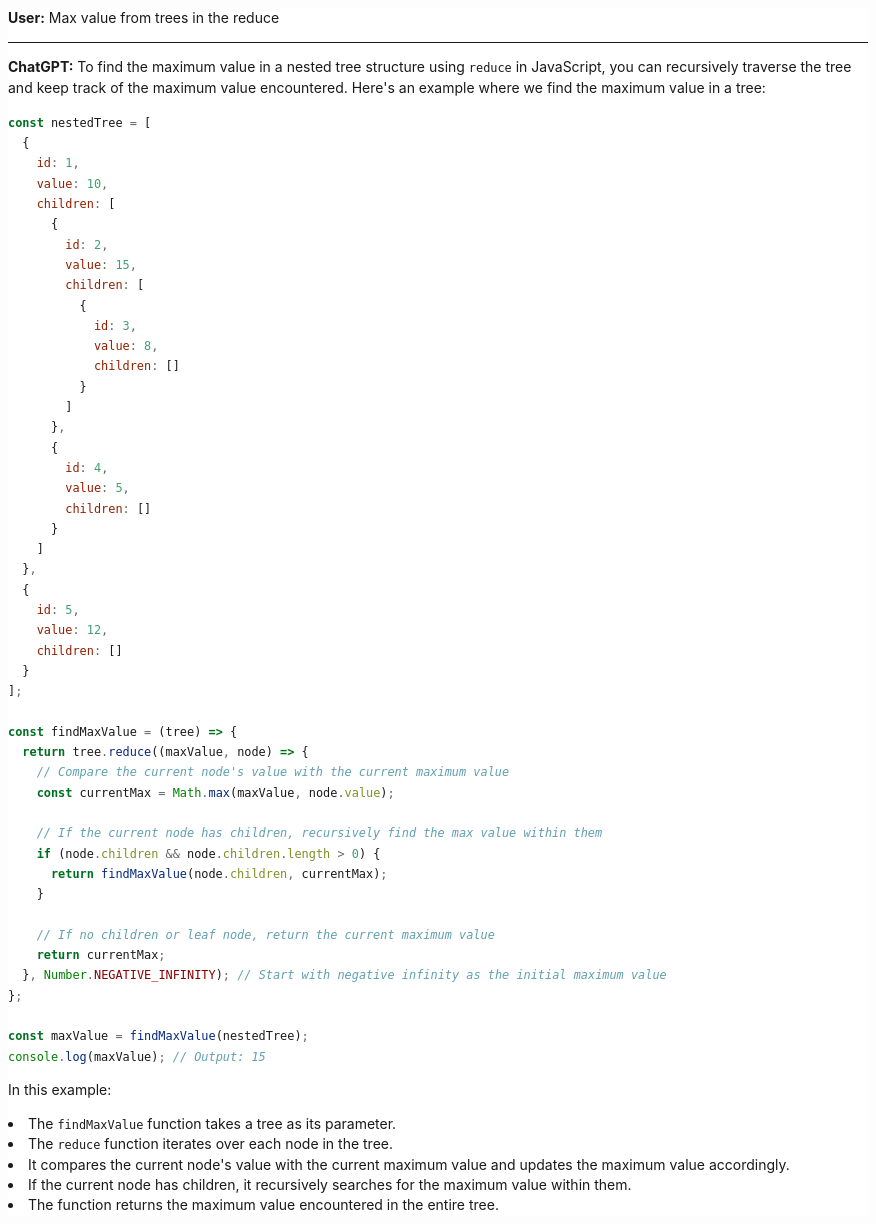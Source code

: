 
**User:**
Max value  from trees in the reduce

---

**ChatGPT:**
To find the maximum value in a nested tree structure using <code>reduce</code> in JavaScript, you can recursively traverse the tree and keep track of the maximum value encountered. Here's an example where we find the maximum value in a tree:
```javascript
const nestedTree = [
  {
    id: 1,
    value: 10,
    children: [
      {
        id: 2,
        value: 15,
        children: [
          {
            id: 3,
            value: 8,
            children: []
          }
        ]
      },
      {
        id: 4,
        value: 5,
        children: []
      }
    ]
  },
  {
    id: 5,
    value: 12,
    children: []
  }
];

const findMaxValue = (tree) => {
  return tree.reduce((maxValue, node) => {
    // Compare the current node's value with the current maximum value
    const currentMax = Math.max(maxValue, node.value);

    // If the current node has children, recursively find the max value within them
    if (node.children && node.children.length > 0) {
      return findMaxValue(node.children, currentMax);
    }

    // If no children or leaf node, return the current maximum value
    return currentMax;
  }, Number.NEGATIVE_INFINITY); // Start with negative infinity as the initial maximum value
};

const maxValue = findMaxValue(nestedTree);
console.log(maxValue); // Output: 15
```
In this example:
<li>The <code>findMaxValue</code> function takes a tree as its parameter.</li><li>The <code>reduce</code> function iterates over each node in the tree.</li><li>It compares the current node's value with the current maximum value and updates the maximum value accordingly.</li><li>If the current node has children, it recursively searches for the maximum value within them.</li><li>The function returns the maximum value encountered in the entire tree.</li>
